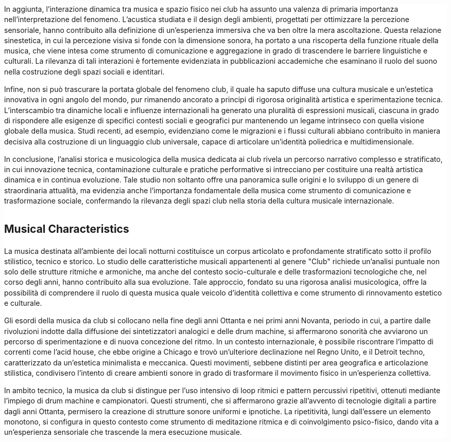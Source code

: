 In aggiunta, l’interazione dinamica tra musica e spazio fisico nei club ha assunto una valenza di
primaria importanza nell’interpretazione del fenomeno. L’acustica studiata e il design degli
ambienti, progettati per ottimizzare la percezione sensoriale, hanno contribuito alla definizione di
un’esperienza immersiva che va ben oltre la mera ascoltazione. Questa relazione sinestetica, in cui
la percezione visiva si fonde con la dimensione sonora, ha portato a una riscoperta della funzione
rituale della musica, che viene intesa come strumento di comunicazione e aggregazione in grado di
trascendere le barriere linguistiche e culturali. La rilevanza di tali interazioni è fortemente
evidenziata in pubblicazioni accademiche che esaminano il ruolo del suono nella costruzione degli
spazi sociali e identitari.

Infine, non si può trascurare la portata globale del fenomeno club, il quale ha saputo diffuse una
cultura musicale e un’estetica innovativa in ogni angolo del mondo, pur rimanendo ancorato a
principi di rigorosa originalità artistica e sperimentazione tecnica. L’interscambio tra dinamiche
locali e influenze internazionali ha generato una pluralità di espressioni musicali, ciascuna in
grado di rispondere alle esigenze di specifici contesti sociali e geografici pur mantenendo un
legame intrinseco con quella visione globale della musica. Studi recenti, ad esempio, evidenziano
come le migrazioni e i flussi culturali abbiano contribuito in maniera decisiva alla costruzione di
un linguaggio club universale, capace di articolare un’identità poliedrica e multidimensionale.

In conclusione, l’analisi storica e musicologica della musica dedicata ai club rivela un percorso
narrativo complesso e stratificato, in cui innovazione tecnica, contaminazione culturale e pratiche
performative si intrecciano per costituire una realtà artistica dinamica e in continua evoluzione.
Tale studio non soltanto offre una panoramica sulle origini e lo sviluppo di un genere di
straordinaria attualità, ma evidenzia anche l’importanza fondamentale della musica come strumento di
comunicazione e trasformazione sociale, confermando la rilevanza degli spazi club nella storia della
cultura musicale internazionale.

## Musical Characteristics

La musica destinata all’ambiente dei locali notturni costituisce un corpus articolato e
profondamente stratificato sotto il profilo stilistico, tecnico e storico. Lo studio delle
caratteristiche musicali appartenenti al genere "Club" richiede un’analisi puntuale non solo delle
strutture ritmiche e armoniche, ma anche del contesto socio-culturale e delle trasformazioni
tecnologiche che, nel corso degli anni, hanno contribuito alla sua evoluzione. Tale approccio,
fondato su una rigorosa analisi musicologica, offre la possibilità di comprendere il ruolo di questa
musica quale veicolo d’identità collettiva e come strumento di rinnovamento estetico e culturale.

Gli esordi della musica da club si collocano nella fine degli anni Ottanta e nei primi anni Novanta,
periodo in cui, a partire dalle rivoluzioni indotte dalla diffusione dei sintetizzatori analogici e
delle drum machine, si affermarono sonorità che avviarono un percorso di sperimentazione e di nuova
concezione del ritmo. In un contesto internazionale, è possibile riscontrare l’impatto di correnti
come l’acid house, che ebbe origine a Chicago e trovò un’ulteriore declinazione nel Regno Unito, e
il Detroit techno, caratterizzato da un’estetica minimalista e meccanica. Questi movimenti, sebbene
distinti per area geografica e articolazione stilistica, condivisero l’intento di creare ambienti
sonore in grado di trasformare il movimento fisico in un’esperienza collettiva.

In ambito tecnico, la musica da club si distingue per l’uso intensivo di loop ritmici e pattern
percussivi ripetitivi, ottenuti mediante l’impiego di drum machine e campionatori. Questi strumenti,
che si affermarono grazie all’avvento di tecnologie digitali a partire dagli anni Ottanta, permisero
la creazione di strutture sonore uniformi e ipnotiche. La ripetitività, lungi dall’essere un
elemento monotono, si configura in questo contesto come strumento di meditazione ritmica e di
coinvolgimento psico-fisico, dando vita a un’esperienza sensoriale che trascende la mera esecuzione
musicale.
